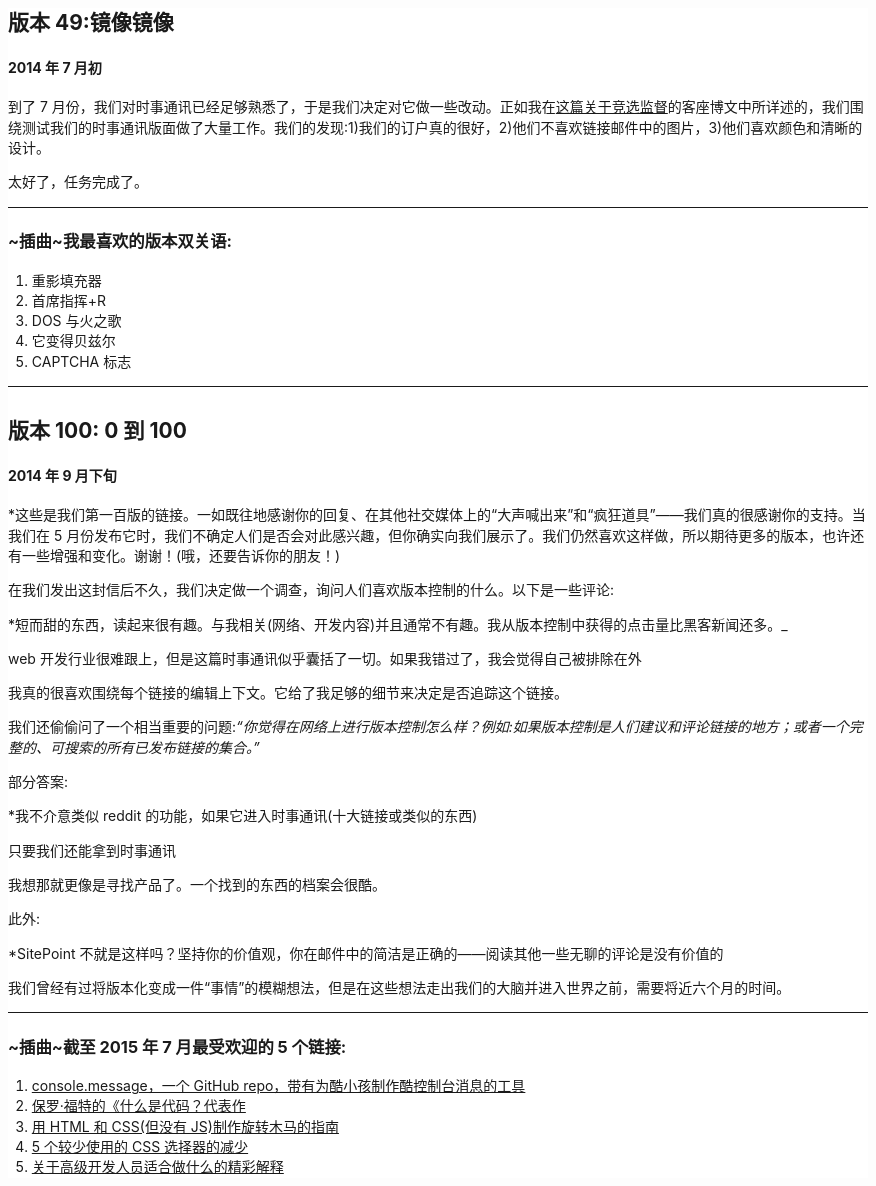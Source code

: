 ## 版本 49:镜像镜像

#### 2014 年 7 月初

到了 7 月份，我们对时事通讯已经足够熟悉了，于是我们决定对它做一些改动。正如我在[这篇关于竞选监督](https://www.campaignmonitor.com/blog/post/4232/sitepoint-email-newsletter-redesign-ab-testing-results-canvas)的客座博文中所详述的，我们围绕测试我们的时事通讯版面做了大量工作。我们的发现:1)我们的订户真的很好，2)他们不喜欢链接邮件中的图片，3)他们喜欢颜色和清晰的设计。

太好了，任务完成了。

* * *

### ~插曲~我最喜欢的版本双关语:

1.  重影填充器
2.  首席指挥+R
3.  DOS 与火之歌
4.  它变得贝兹尔
5.  CAPTCHA 标志

* * *

## 版本 100: 0 到 100

#### 2014 年 9 月下旬

 *这些是我们第一百版的链接。一如既往地感谢你的回复、在其他社交媒体上的“大声喊出来”和“疯狂道具”——我们真的很感谢你的支持。当我们在 5 月份发布它时，我们不确定人们是否会对此感兴趣，但你确实向我们展示了。我们仍然喜欢这样做，所以期待更多的版本，也许还有一些增强和变化。谢谢！(哦，还要告诉你的朋友！)

在我们发出这封信后不久，我们决定做一个调查，询问人们喜欢版本控制的什么。以下是一些评论:

 *短而甜的东西，读起来很有趣。与我相关(网络、开发内容)并且通常不有趣。我从版本控制中获得的点击量比黑客新闻还多。_

web 开发行业很难跟上，但是这篇时事通讯似乎囊括了一切。如果我错过了，我会觉得自己被排除在外

我真的很喜欢围绕每个链接的编辑上下文。它给了我足够的细节来决定是否追踪这个链接。

我们还偷偷问了一个相当重要的问题:*“你觉得在网络上进行版本控制怎么样？例如:如果版本控制是人们建议和评论链接的地方；或者一个完整的、可搜索的所有已发布链接的集合。”*

部分答案:

 *我不介意类似 reddit 的功能，如果它进入时事通讯(十大链接或类似的东西)

只要我们还能拿到时事通讯

我想那就更像是寻找产品了。一个找到的东西的档案会很酷。

此外:

 *SitePoint 不就是这样吗？坚持你的价值观，你在邮件中的简洁是正确的——阅读其他一些无聊的评论是没有价值的

我们曾经有过将版本化变成一件“事情”的模糊想法，但是在这些想法走出我们的大脑并进入世界之前，需要将近六个月的时间。

* * *

### ~插曲~截至 2015 年 7 月最受欢迎的 5 个链接:

1.  [console.message，一个 GitHub repo，带有为酷小孩制作酷控制台消息的工具](https://github.com/astoilkov/console.message)
2.  [保罗·福特的《什么是代码？代表作](http://www.bloomberg.com/graphics/2015-paul-ford-what-is-code/)
3.  [用 HTML 和 CSS(但没有 JS)制作旋转木马的指南](http://dancort.es/web-design/2015/05/17/how-to-make-carousel-only-html-css-no-javascript.html)
4.  [5 个较少使用的 CSS 选择器的减少](http://bitsofco.de/2015/5-lesser-used-css-selectors/)
5.  [关于高级开发人员适合做什么的精彩解释](http://mattbriggs.net/blog/2015/06/01/the-role-of-a-senior-developer/)
